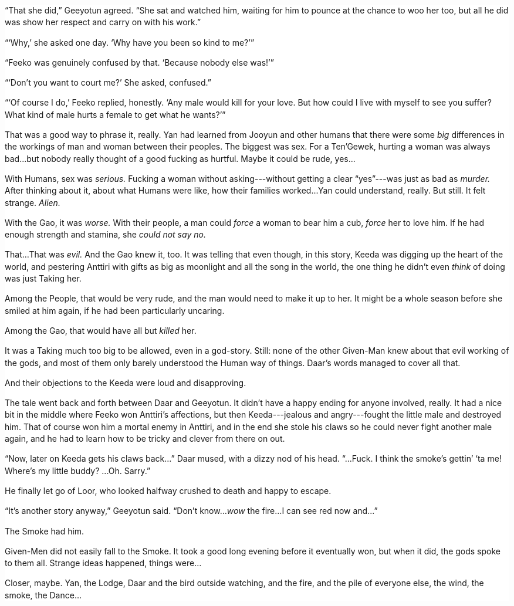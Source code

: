 “That she did,” Geeyotun agreed. “She sat and watched him, waiting for him to pounce at the chance to woo her too, but all he did was show her respect and carry on with his work.”

“‘Why,’ she asked one day. ‘Why have you been so kind to me?’”

“Feeko was genuinely confused by that. ‘Because nobody else was!’”

“‘Don’t you want to court me?’ She asked, confused.”

“‘Of course I do,’ Feeko replied, honestly. ‘Any male would kill for your love. But how could I live with myself to see you suffer? What kind of male hurts a female to get what he wants?’”

That was a good way to phrase it, really. Yan had learned from Jooyun and other humans that there were some *big* differences in the workings of man and woman between their peoples. The biggest was sex. For a Ten’Gewek, hurting a woman was always bad...but nobody really thought of a good fucking as hurtful. Maybe it could be rude, yes...

With Humans, sex was *serious.* Fucking a woman without asking---without getting a clear “yes”---was just as bad as *murder.* After thinking about it, about what Humans were like, how their families worked...Yan could understand, really. But still. It felt strange. *Alien.*

With the Gao, it was *worse.* With their people, a man could *force* a woman to bear him a cub, *force* her to love him. If he had enough strength and stamina, she *could not say no.*

That…That was *evil.* And the Gao knew it, too. It was telling that even though, in this story, Keeda was digging up the heart of the world, and pestering Anttiri with gifts as big as moonlight and all the song in the world, the one thing he didn’t even *think* of doing was just Taking her.

Among the People, that would be very rude, and the man would need to make it up to her. It might be a whole season before she smiled at him again, if he had been particularly uncaring.

Among the Gao, that would have all but *killed* her.

It was a Taking much too big to be allowed, even in a god-story. Still: none of the other Given-Man knew about that evil working of the gods, and most of them only barely understood the Human way of things. Daar’s words managed to cover all that.

And their objections to the Keeda were loud and disapproving.

The tale went back and forth between Daar and Geeyotun. It didn’t have a happy ending for anyone involved, really. It had a nice bit in the middle where Feeko won Anttiri’s affections, but then Keeda---jealous and angry---fought the little male and destroyed him. That of course won him a mortal enemy in Anttiri, and in the end she stole his claws so he could never fight another male again, and he had to learn how to be tricky and clever from there on out.

“Now, later on Keeda gets his claws back…” Daar mused, with a dizzy nod of his head. “...Fuck. I think the smoke’s gettin’ ‘ta me! Where’s my little buddy? ...Oh. Sarry.”

He finally let go of Loor, who looked halfway crushed to death and happy to escape.

“It’s another story anyway,” Geeyotun said. “Don’t know…*wow* the fire…I can see red now and...”

The Smoke had him.

Given-Men did not easily fall to the Smoke. It took a good long evening before it eventually won, but when it did, the gods spoke to them all. Strange ideas happened, things were…

Closer, maybe. Yan, the Lodge, Daar and the bird outside watching, and the fire, and the pile of everyone else, the wind, the smoke, the Dance…
